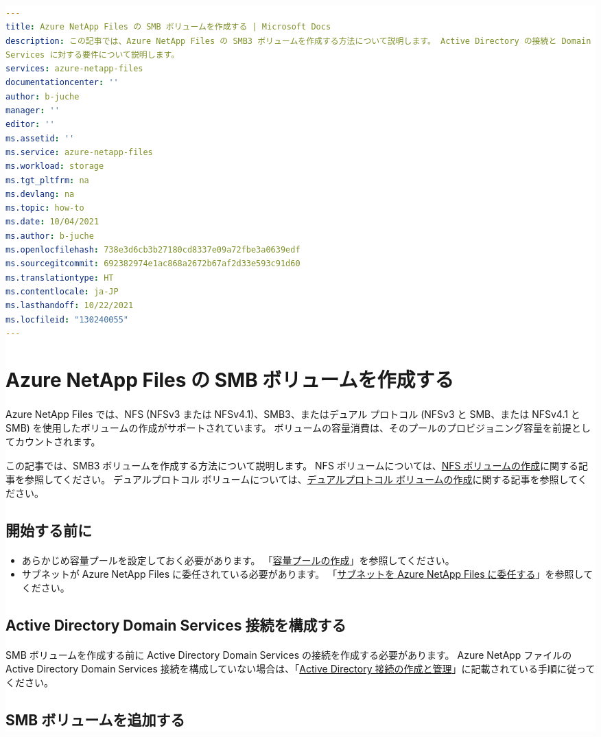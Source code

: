 ```yaml
---
title: Azure NetApp Files の SMB ボリュームを作成する | Microsoft Docs
description: この記事では、Azure NetApp Files の SMB3 ボリュームを作成する方法について説明します。 Active Directory の接続と Domain Services に対する要件について説明します。
services: azure-netapp-files
documentationcenter: ''
author: b-juche
manager: ''
editor: ''
ms.assetid: ''
ms.service: azure-netapp-files
ms.workload: storage
ms.tgt_pltfrm: na
ms.devlang: na
ms.topic: how-to
ms.date: 10/04/2021
ms.author: b-juche
ms.openlocfilehash: 738e3d6cb3b27180cd8337e09a72fbe3a0639edf
ms.sourcegitcommit: 692382974e1ac868a2672b67af2d33e593c91d60
ms.translationtype: HT
ms.contentlocale: ja-JP
ms.lasthandoff: 10/22/2021
ms.locfileid: "130240055"
---
```

# <a name="create-an-smb-volume-for-azure-netapp-files"></a>Azure NetApp Files の SMB ボリュームを作成する

Azure NetApp Files では、NFS (NFSv3 または NFSv4.1)、SMB3、またはデュアル プロトコル (NFSv3 と SMB、または NFSv4.1 と SMB) を使用したボリュームの作成がサポートされています。 ボリュームの容量消費は、そのプールのプロビジョニング容量を前提としてカウントされます。 

この記事では、SMB3 ボリュームを作成する方法について説明します。 NFS ボリュームについては、[NFS ボリュームの作成](azure-netapp-files-create-volumes.md)に関する記事を参照してください。 デュアルプロトコル ボリュームについては、[デュアルプロトコル ボリュームの作成](create-volumes-dual-protocol.md)に関する記事を参照してください。

## <a name="before-you-begin"></a>開始する前に 

* あらかじめ容量プールを設定しておく必要があります。 「[容量プールの作成](azure-netapp-files-set-up-capacity-pool.md)」を参照してください。     
* サブネットが Azure NetApp Files に委任されている必要があります。 「[サブネットを Azure NetApp Files に委任する](azure-netapp-files-delegate-subnet.md)」を参照してください。

## <a name="configure-active-directory-connections"></a>Active Directory Domain Services 接続を構成する 

SMB ボリュームを作成する前に Active Directory Domain Services の接続を作成する必要があります。 Azure NetApp ファイルの Active Directory Domain Services 接続を構成していない場合は、「[Active Directory 接続の作成と管理](create-active-directory-connections.md)」に記載されている手順に従ってください。

## <a name="add-an-smb-volume"></a>SMB ボリュームを追加する
